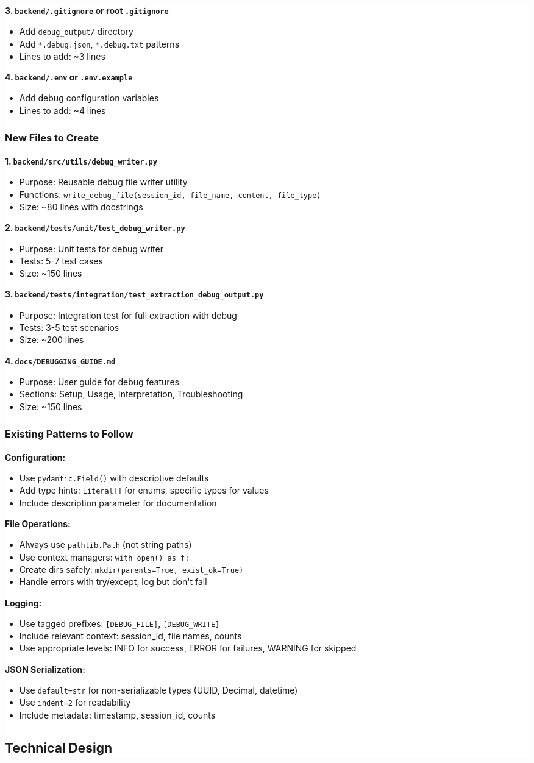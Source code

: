 **3. `backend/.gitignore` or root `.gitignore`**
- Add `debug_output/` directory
- Add `*.debug.json`, `*.debug.txt` patterns
- Lines to add: ~3 lines

**4. `backend/.env` or `.env.example`**
- Add debug configuration variables
- Lines to add: ~4 lines

### New Files to Create

**1. `backend/src/utils/debug_writer.py`**
- Purpose: Reusable debug file writer utility
- Functions: `write_debug_file(session_id, file_name, content, file_type)`
- Size: ~80 lines with docstrings

**2. `backend/tests/unit/test_debug_writer.py`**
- Purpose: Unit tests for debug writer
- Tests: 5-7 test cases
- Size: ~150 lines

**3. `backend/tests/integration/test_extraction_debug_output.py`**
- Purpose: Integration test for full extraction with debug
- Tests: 3-5 test scenarios
- Size: ~200 lines

**4. `docs/DEBUGGING_GUIDE.md`**
- Purpose: User guide for debug features
- Sections: Setup, Usage, Interpretation, Troubleshooting
- Size: ~150 lines

### Existing Patterns to Follow

**Configuration:**
- Use `pydantic.Field()` with descriptive defaults
- Add type hints: `Literal[]` for enums, specific types for values
- Include description parameter for documentation

**File Operations:**
- Always use `pathlib.Path` (not string paths)
- Use context managers: `with open() as f:`
- Create dirs safely: `mkdir(parents=True, exist_ok=True)`
- Handle errors with try/except, log but don't fail

**Logging:**
- Use tagged prefixes: `[DEBUG_FILE]`, `[DEBUG_WRITE]`
- Include relevant context: session_id, file names, counts
- Use appropriate levels: INFO for success, ERROR for failures, WARNING for skipped

**JSON Serialization:**
- Use `default=str` for non-serializable types (UUID, Decimal, datetime)
- Use `indent=2` for readability
- Include metadata: timestamp, session_id, counts

## Technical Design
